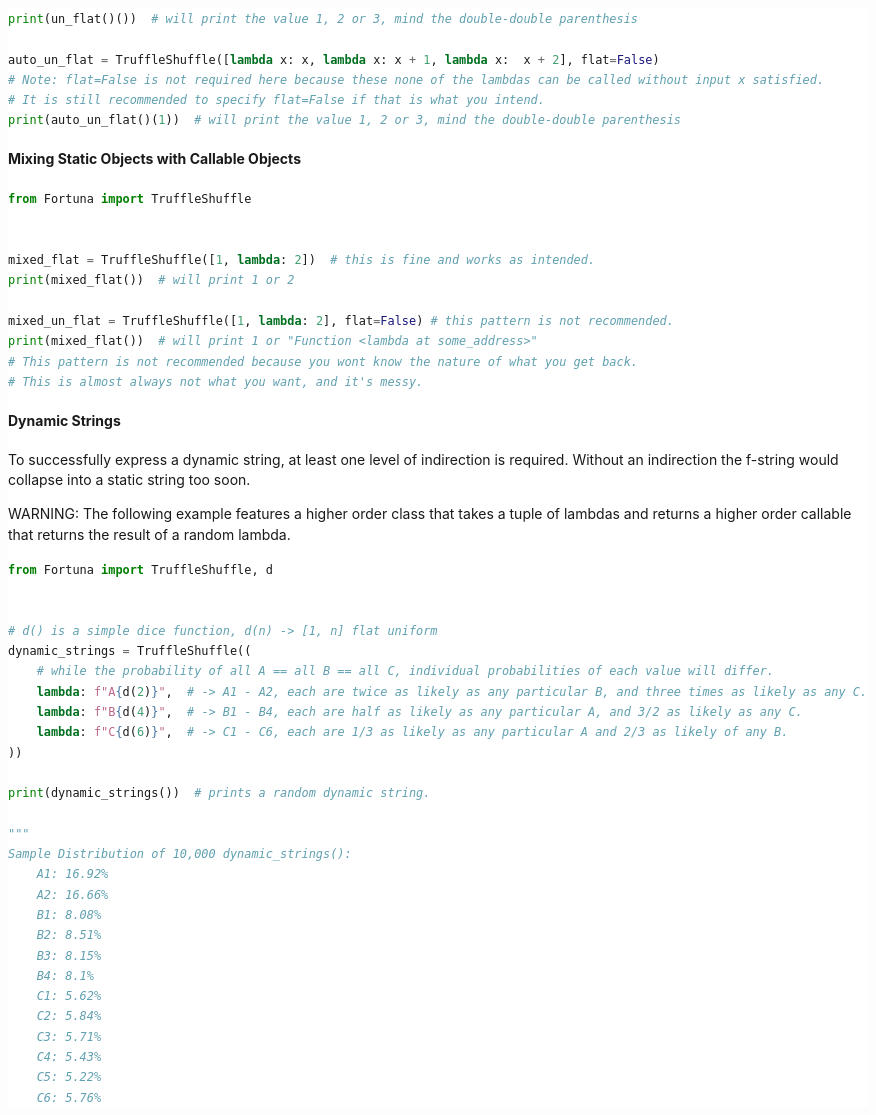 ```python
print(un_flat()())  # will print the value 1, 2 or 3, mind the double-double parenthesis

auto_un_flat = TruffleShuffle([lambda x: x, lambda x: x + 1, lambda x:  x + 2], flat=False)
# Note: flat=False is not required here because these none of the lambdas can be called without input x satisfied.
# It is still recommended to specify flat=False if that is what you intend.
print(auto_un_flat()(1))  # will print the value 1, 2 or 3, mind the double-double parenthesis

```


#### Mixing Static Objects with Callable Objects
```python
from Fortuna import TruffleShuffle


mixed_flat = TruffleShuffle([1, lambda: 2])  # this is fine and works as intended.
print(mixed_flat())  # will print 1 or 2

mixed_un_flat = TruffleShuffle([1, lambda: 2], flat=False) # this pattern is not recommended.
print(mixed_flat())  # will print 1 or "Function <lambda at some_address>"
# This pattern is not recommended because you wont know the nature of what you get back.
# This is almost always not what you want, and it's messy.
```


#### Dynamic Strings
To successfully express a dynamic string, at least one level of indirection is required.
Without an indirection the f-string would collapse into a static string too soon.

WARNING: The following example features a higher order class that takes a tuple of lambdas and returns a higher order callable that returns the result of a random lambda.

```python
from Fortuna import TruffleShuffle, d


# d() is a simple dice function, d(n) -> [1, n] flat uniform
dynamic_strings = TruffleShuffle((
    # while the probability of all A == all B == all C, individual probabilities of each value will differ.
    lambda: f"A{d(2)}",  # -> A1 - A2, each are twice as likely as any particular B, and three times as likely as any C.
    lambda: f"B{d(4)}",  # -> B1 - B4, each are half as likely as any particular A, and 3/2 as likely as any C.
    lambda: f"C{d(6)}",  # -> C1 - C6, each are 1/3 as likely as any particular A and 2/3 as likely of any B.
))

print(dynamic_strings())  # prints a random dynamic string.

"""
Sample Distribution of 10,000 dynamic_strings():
    A1: 16.92%
    A2: 16.66%
    B1: 8.08%
    B2: 8.51%
    B3: 8.15%
    B4: 8.1%
    C1: 5.62%
    C2: 5.84%
    C3: 5.71%
    C4: 5.43%
    C5: 5.22%
    C6: 5.76%
```